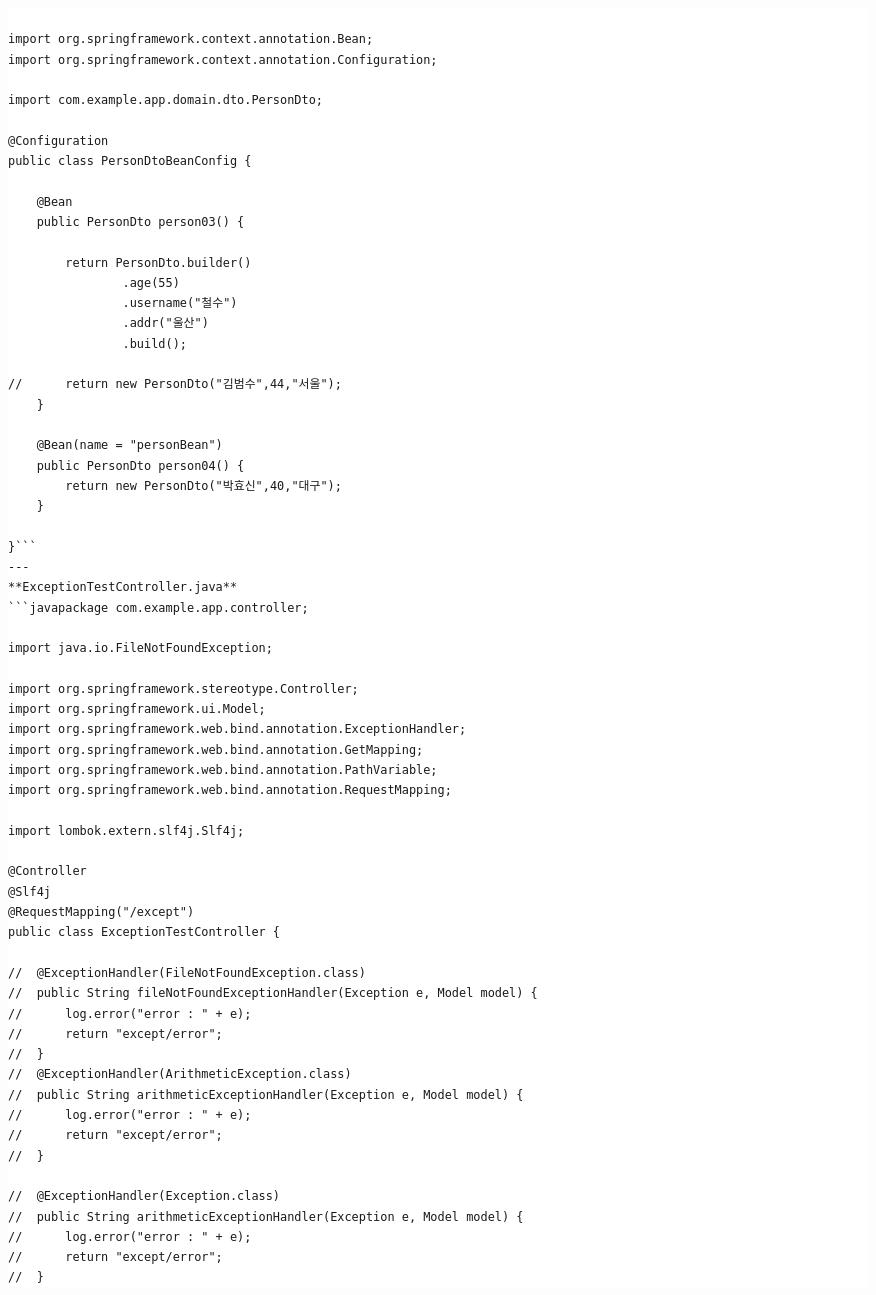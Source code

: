 ```javapackage com.example.app.config;

import org.springframework.context.annotation.Bean;
import org.springframework.context.annotation.Configuration;

import com.example.app.domain.dto.PersonDto;

@Configuration
public class PersonDtoBeanConfig {

	@Bean
	public PersonDto person03() {

		return PersonDto.builder()
				.age(55)
				.username("철수")
				.addr("울산")
				.build();

//		return new PersonDto("김범수",44,"서울");
	}

	@Bean(name = "personBean")
	public PersonDto person04() {
		return new PersonDto("박효신",40,"대구");
	}

}```
---
**ExceptionTestController.java**
```javapackage com.example.app.controller;

import java.io.FileNotFoundException;

import org.springframework.stereotype.Controller;
import org.springframework.ui.Model;
import org.springframework.web.bind.annotation.ExceptionHandler;
import org.springframework.web.bind.annotation.GetMapping;
import org.springframework.web.bind.annotation.PathVariable;
import org.springframework.web.bind.annotation.RequestMapping;

import lombok.extern.slf4j.Slf4j;

@Controller
@Slf4j
@RequestMapping("/except")
public class ExceptionTestController {

//	@ExceptionHandler(FileNotFoundException.class)
//	public String fileNotFoundExceptionHandler(Exception e, Model model) {
//		log.error("error : " + e);
//		return "except/error";
//	}
//	@ExceptionHandler(ArithmeticException.class)
//	public String arithmeticExceptionHandler(Exception e, Model model) {
//		log.error("error : " + e);
//		return "except/error";
//	}

//	@ExceptionHandler(Exception.class)
//	public String arithmeticExceptionHandler(Exception e, Model model) {
//		log.error("error : " + e);
//		return "except/error";
//	}
```